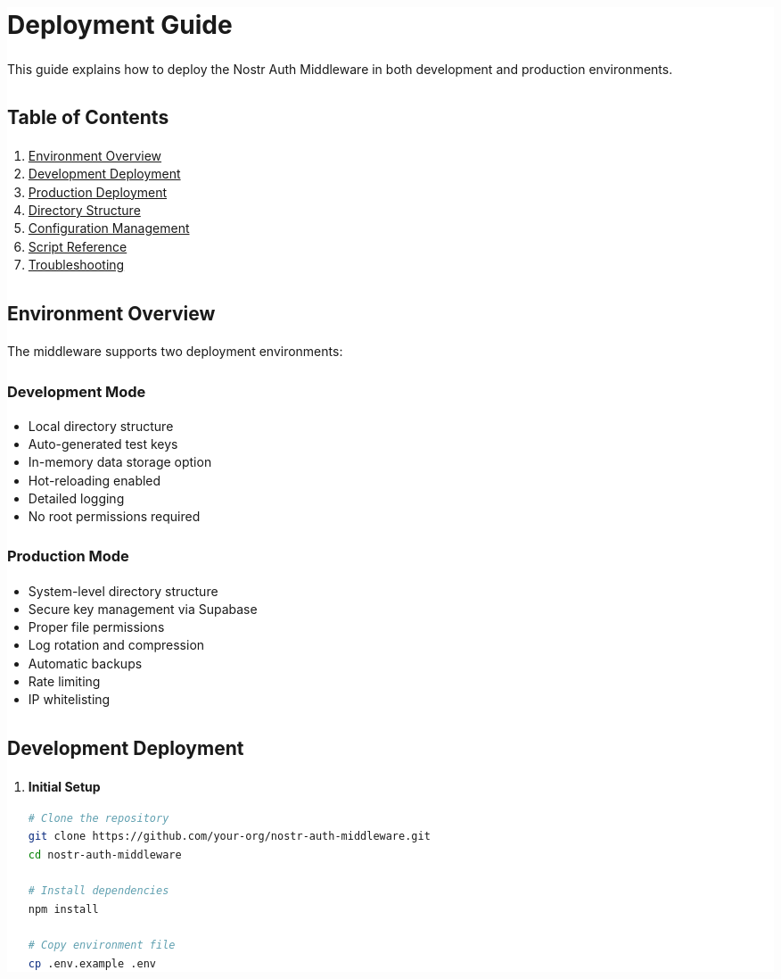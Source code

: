 # Deployment Guide

This guide explains how to deploy the Nostr Auth Middleware in both development and production environments.

## Table of Contents

1. [Environment Overview](#environment-overview)
2. [Development Deployment](#development-deployment)
3. [Production Deployment](#production-deployment)
4. [Directory Structure](#directory-structure)
5. [Configuration Management](#configuration-management)
6. [Script Reference](#script-reference)
7. [Troubleshooting](#troubleshooting)

## Environment Overview

The middleware supports two deployment environments:

### Development Mode
- Local directory structure
- Auto-generated test keys
- In-memory data storage option
- Hot-reloading enabled
- Detailed logging
- No root permissions required

### Production Mode
- System-level directory structure
- Secure key management via Supabase
- Proper file permissions
- Log rotation and compression
- Automatic backups
- Rate limiting
- IP whitelisting

## Development Deployment

1. **Initial Setup**
   ```bash
   # Clone the repository
   git clone https://github.com/your-org/nostr-auth-middleware.git
   cd nostr-auth-middleware

   # Install dependencies
   npm install

   # Copy environment file
   cp .env.example .env
   ```
